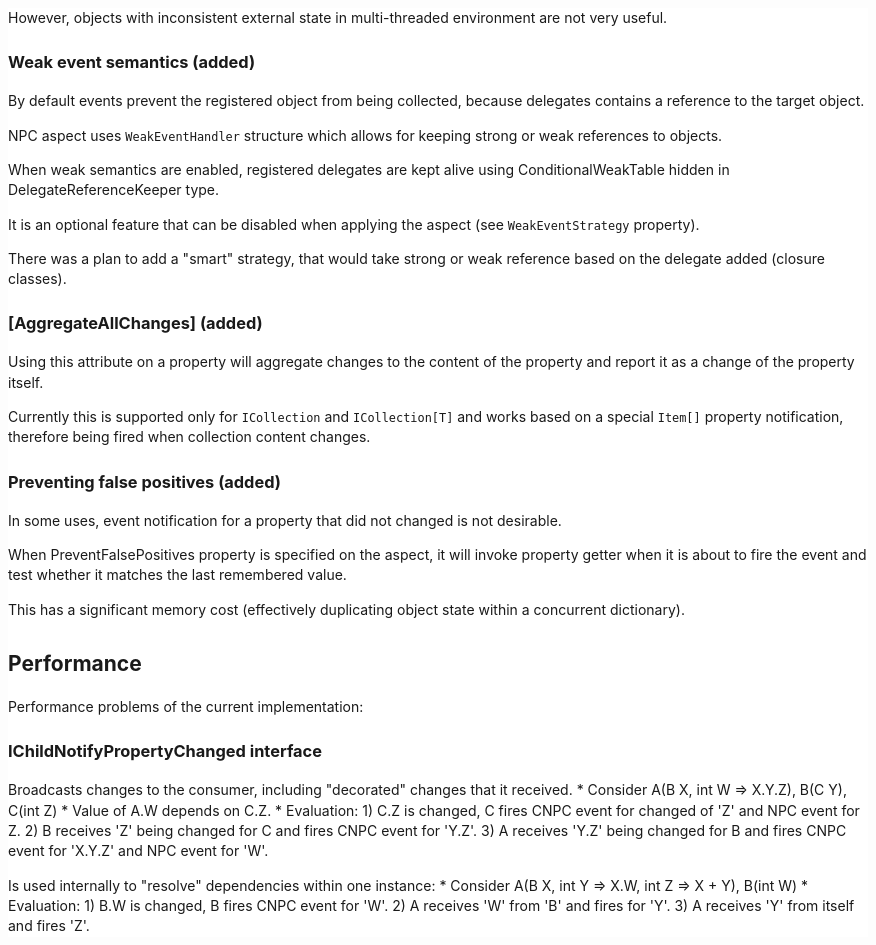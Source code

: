 However, objects with inconsistent external state in multi-threaded environment are not very useful.

### Weak event semantics (added)
By default events prevent the registered object from being collected, because delegates contains a reference to the target object.

NPC aspect uses `WeakEventHandler` structure which allows for keeping strong or weak references to objects.

When weak semantics are enabled, registered delegates are kept alive using ConditionalWeakTable hidden in DelegateReferenceKeeper type.

It is an optional feature that can be disabled when applying the aspect (see `WeakEventStrategy` property). 

There was a plan to add a "smart" strategy, that would take strong or weak reference based on the delegate added (closure classes).

### [AggregateAllChanges] (added)
Using this attribute on a property will aggregate changes to the content of the property and report it as a change of the property itself.

Currently this is supported only for `ICollection` and `ICollection[T]` and works based on a special `Item[]` property notification, therefore being fired when
collection content changes.

### Preventing false positives (added)
In some uses, event notification for a property that did not changed is not desirable.

When PreventFalsePositives property is specified on the aspect, it will invoke property getter when it is about to fire the event and test whether it matches the last remembered value.

This has a significant memory cost (effectively duplicating object state within a concurrent dictionary).

## Performance
Performance problems of the current implementation:

### IChildNotifyPropertyChanged interface
Broadcasts changes to the consumer, including "decorated" changes that it received.
    * Consider A(B X, int W => X.Y.Z), B(C Y), C(int Z)
    * Value of A.W depends on C.Z.
    * Evaluation:
        1) C.Z is changed, C fires CNPC event for changed of 'Z' and NPC event for Z.
        2) B receives 'Z' being changed for C and fires CNPC event for 'Y.Z'.
        3) A receives 'Y.Z' being changed for B and fires CNPC event for 'X.Y.Z' and NPC event for 'W'.

Is used internally to "resolve" dependencies within one instance:
    * Consider A(B X, int Y => X.W, int Z => X + Y), B(int W)
    * Evaluation:
        1) B.W is changed, B fires CNPC event for 'W'.
        2) A receives 'W' from 'B' and fires for 'Y'.
        3) A receives 'Y' from itself and fires 'Z'.
